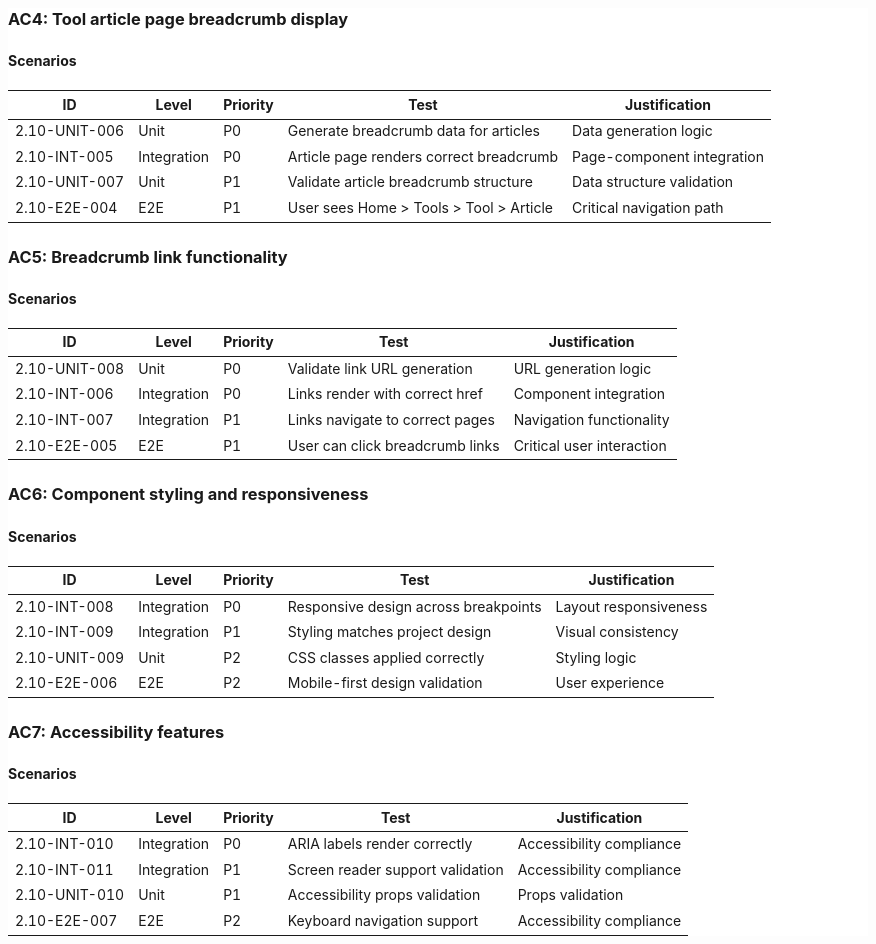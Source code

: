 ### AC4: Tool article page breadcrumb display

#### Scenarios

| ID              | Level       | Priority | Test                                    | Justification                    |
|-----------------|-------------|----------|-----------------------------------------|----------------------------------|
| 2.10-UNIT-006  | Unit        | P0       | Generate breadcrumb data for articles  | Data generation logic            |
| 2.10-INT-005   | Integration | P0       | Article page renders correct breadcrumb| Page-component integration       |
| 2.10-UNIT-007  | Unit        | P1       | Validate article breadcrumb structure  | Data structure validation        |
| 2.10-E2E-004   | E2E         | P1       | User sees Home > Tools > Tool > Article| Critical navigation path         |

### AC5: Breadcrumb link functionality

#### Scenarios

| ID              | Level       | Priority | Test                                    | Justification                    |
|-----------------|-------------|----------|-----------------------------------------|----------------------------------|
| 2.10-UNIT-008  | Unit        | P0       | Validate link URL generation           | URL generation logic             |
| 2.10-INT-006   | Integration | P0       | Links render with correct href         | Component integration            |
| 2.10-INT-007   | Integration | P1       | Links navigate to correct pages        | Navigation functionality         |
| 2.10-E2E-005   | E2E         | P1       | User can click breadcrumb links        | Critical user interaction        |

### AC6: Component styling and responsiveness

#### Scenarios

| ID              | Level       | Priority | Test                                    | Justification                    |
|-----------------|-------------|----------|-----------------------------------------|----------------------------------|
| 2.10-INT-008   | Integration | P0       | Responsive design across breakpoints   | Layout responsiveness            |
| 2.10-INT-009   | Integration | P1       | Styling matches project design         | Visual consistency               |
| 2.10-UNIT-009  | Unit        | P2       | CSS classes applied correctly          | Styling logic                   |
| 2.10-E2E-006   | E2E         | P2       | Mobile-first design validation         | User experience                 |

### AC7: Accessibility features

#### Scenarios

| ID              | Level       | Priority | Test                                    | Justification                    |
|-----------------|-------------|----------|-----------------------------------------|----------------------------------|
| 2.10-INT-010   | Integration | P0       | ARIA labels render correctly           | Accessibility compliance         |
| 2.10-INT-011   | Integration | P1       | Screen reader support validation       | Accessibility compliance         |
| 2.10-UNIT-010  | Unit        | P1       | Accessibility props validation         | Props validation                |
| 2.10-E2E-007   | E2E         | P2       | Keyboard navigation support            | Accessibility compliance         |
